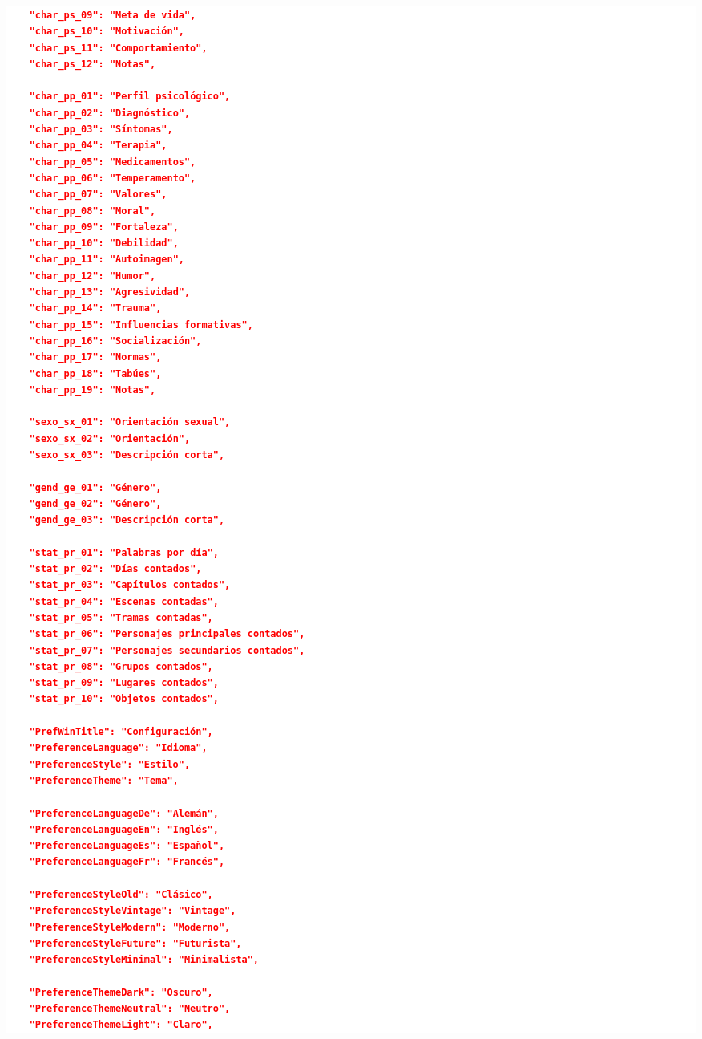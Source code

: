 ```json
    "char_ps_09": "Meta de vida",
    "char_ps_10": "Motivación",
    "char_ps_11": "Comportamiento",
    "char_ps_12": "Notas",

    "char_pp_01": "Perfil psicológico",
    "char_pp_02": "Diagnóstico",
    "char_pp_03": "Síntomas",
    "char_pp_04": "Terapia",
    "char_pp_05": "Medicamentos",
    "char_pp_06": "Temperamento",
    "char_pp_07": "Valores",
    "char_pp_08": "Moral",
    "char_pp_09": "Fortaleza",
    "char_pp_10": "Debilidad",
    "char_pp_11": "Autoimagen",
    "char_pp_12": "Humor",
    "char_pp_13": "Agresividad",
    "char_pp_14": "Trauma",
    "char_pp_15": "Influencias formativas",
    "char_pp_16": "Socialización",
    "char_pp_17": "Normas",
    "char_pp_18": "Tabúes",
    "char_pp_19": "Notas",

    "sexo_sx_01": "Orientación sexual",
    "sexo_sx_02": "Orientación",
    "sexo_sx_03": "Descripción corta",

    "gend_ge_01": "Género",
    "gend_ge_02": "Género",
    "gend_ge_03": "Descripción corta",

    "stat_pr_01": "Palabras por día",
    "stat_pr_02": "Días contados",
    "stat_pr_03": "Capítulos contados",
    "stat_pr_04": "Escenas contadas",
    "stat_pr_05": "Tramas contadas",
    "stat_pr_06": "Personajes principales contados",
    "stat_pr_07": "Personajes secundarios contados",
    "stat_pr_08": "Grupos contados",
    "stat_pr_09": "Lugares contados",
    "stat_pr_10": "Objetos contados",

    "PrefWinTitle": "Configuración",
    "PreferenceLanguage": "Idioma",
    "PreferenceStyle": "Estilo",
    "PreferenceTheme": "Tema",

    "PreferenceLanguageDe": "Alemán",
    "PreferenceLanguageEn": "Inglés",
    "PreferenceLanguageEs": "Español",
    "PreferenceLanguageFr": "Francés",

    "PreferenceStyleOld": "Clásico",
    "PreferenceStyleVintage": "Vintage",
    "PreferenceStyleModern": "Moderno",
    "PreferenceStyleFuture": "Futurista",
    "PreferenceStyleMinimal": "Minimalista",

    "PreferenceThemeDark": "Oscuro",
    "PreferenceThemeNeutral": "Neutro",
    "PreferenceThemeLight": "Claro",
```